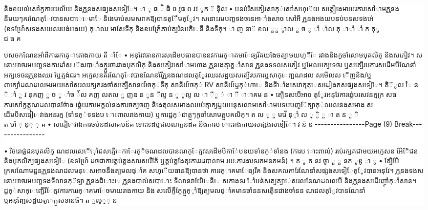 និងខយល់សៅក្ងការយល័យ និងក្ណនងសផ្សងសទៀែ។ 
      ា    ុ  ធ  ់ិ ធិ    ព
វូធ    ព
វវ      ូក   ិ
នុិល
• បនប់រីសភៀវសាក្់សៅសហ្ើយ សត្គឿងេមារបរការសៅាមក្ណនង 
នីមយៗគរណែត្ែវបានសបាេេមាែ និងេមាប់សមសរាគឱ្យបានត្ែឹមត្ែូវ។ 
សនោះរមបញ្លទងចនេអាាំងសាច សៅអី ក្ណនងអងយបនប់បនសទងអេ់ 
(ឧទហ្រែ៍សទងសយលរបង់អងយ) ក្ាលរ មាសែទឹក្ 
និងឧបក្រែ៍ភាប់ត្បរ័នអគិេនី និងទឹក្។ 
ា    ញ  នាិ ខល
ួួ    ូាល
ួ   ច ូ   ាំ   ា់ល   គុ    ាាំ ាំ
ក    គុូ  
ជ     ធ  គ
 
បសចកណែនអាំពីការរកាគ្ាតោងកាយ តី   ាំែ
• អនុវែវធានការសដើមបធានបាននវការរក្ាគមាែឆ្យរីគយងែចត្បាមយហ្ីែ 
រវាងនិងក្ងចាំសោមបុគលិក្ និងសភៀវ។ 
សនោះអាចរមបញ្លទងការដាំស ើងរបាាំងក្ញ្ក្ជរថារវាងបុគលិក្ និងសភៀវសៅាមហាង 
ក្ណនងេត្មាក្ក្ាំសាន ក្ណនងទទលសភៀវ ឬមែលអក្សទេចរ 
ឬសត្បើរបភារសដើមបីណែនាំអក្សទេចររក្ណនងឈរ ឬែត្មង់ជរ។ 
អក្ទេសនគរណែត្ែវបានណែនាំរីក្ណនងណដលត្ែូវឈរសដ្ឋយសត្បើរបភារឬសាក្េញ្ជណដល
សមើលស ើញនិង/ឬពាក្យេាំដណដលេមរមយសៅសរលរក្សគរងចាំសត្បើសានយ៍ចក្់ទឹក្ 
សានីយ៍ចក្់ RV សានីយ៍ដ្ឋក្់ហាេ និងទីាាំងសេវាក្មត្េសដៀងគសផ្សងសទៀែ។ 
តិីូល   ៃ    ន      ិ   ាំ ួ   វ
នុគញ
ួ   ច ូ   ាំច ់័ល     គញ
លតល   ួ   ញឌ  ន
ូន       ីលួ
ន      ួ    ូលូ      ល    ា
ីួ    ់     ា  ី
ាាគម      ន
• ត្បេិនសបើអាច ត្ែូវអនុវែការផ្លេ់បរសវនក្មក្រ សធការសៅក្ងត្ក្មណដលបានចែ់ាង 
ផ្លេ់បរការមក្ដល់នងការចក្សចញ 
និងេត្មលសមាងឈប់េត្មាក្សដ្ឋយអនុសលាមសៅាមបទបបញ្ែិត្បាក្់ឈលនងសមាង
សដើមបីសជៀេវាងអនរក្ម (ទាំនក្់ទនងប ោះពាលរាងកាយ) 
ឬការដ្ឋក្់ជាត្ក្មៗក្ងចាំសោមត្ក្មបគលិក្។ 
ត   ល  ្ ូ    មវើ     នុុាំ
ល  ្ ូិ
ួ    ា ត    ន ួ  ិ    
ត   មាំ
ុ  នុុ  ុ គ
• សជៀេវាងការចប់នដសាគមន៍គ ទោះនដឬជលណក្ងនដគ និងការប ោះរាងកាយសផ្សងសទៀែ។ វ     ន់     ន
----------------Page (9) Break----------------
 
• រិចរោផ្ល់ជនបុគលិក្ 
ណដលសេើេុាំជសត្មើេកាែរក្ិចណដលបានណក្ែត្មវសដើមបីកាែ់បនយទាំនក្់ទាំនង 
(ការប ោះពាល់) របេ់រក្សគជាមយអក្ទេសន អែិែិជន និងបុគលិក្សផ្សងសទៀែ 
(ឧទហ្រែ៍ ដចជាការត្គប់ត្គងសារសរើភ័ែ ឬត្គប់ត្គងែត្មវការរដបាលាម
រយៈការងារទរគមនគមន៍) ។ 
ត  ូ   គ
នវ  ចូា
ួ     ួ  នគ
ូឌូ    ា
ូ
• ត្បែិបែិក្រគរណែាមដ្ឋនក្ណនងណដលមនុេសអាចនឹងត្បមលផ្ាំគ សហ្ើយធានឱ្យបានថា 
ការរក្ាគមាែឆ្យរីគ និងសគលការែណែនាំសផ្សងសទៀែត្ែូវបានអនុវែ។ 
ក្ណនងទងសនោះអាចរមបញ្លទងទីលានក្ីឡា ក្ណនងជិោះេ ក្ណនងបាល់សបាោះ 
ទីលានវាយែិេនីេ សកាងទរ ែាំបន់សត្បត្បាេ់សរលនែណដលលបី និងក្ណនងសដើរញុាំក្ាំសាន។ 
ដ្ឋក្់សាក្េញ្ជេីរីែត្មវការការរក្ាគមាែចមាយរាងកាយ និង
សលើក្ទឹក្ចែត្ក្មក្ុាំឱ្យត្បមលផ្ាំគមានចាំននសត្ចើនជាងចាំនន ណដលត្ែូវបានណែនាំ 
ឬអនុញ្ជែសដ្ឋយត្េក្ក្ងសខានធី។ 
ត   ួលូ្ុ ន